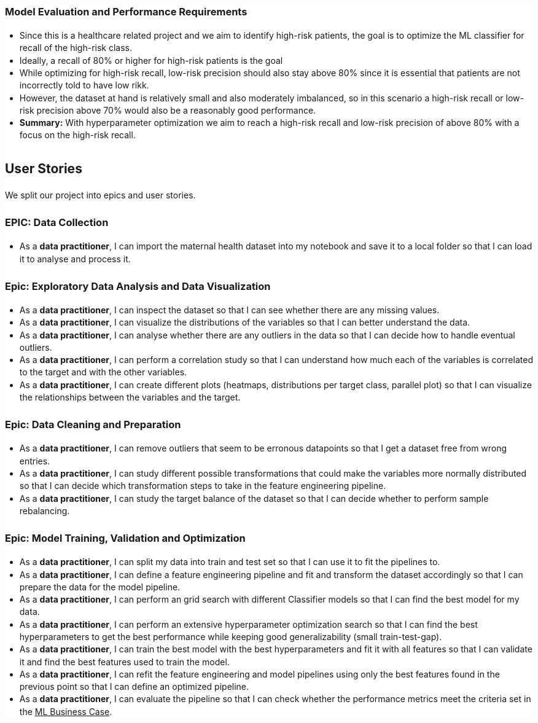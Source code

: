 ### Model Evaluation and Performance Requirements

* Since this is a healthcare related project and we aim to identify high-risk patients, the goal is to optimize the ML classifier for recall of the high-risk class.
* Ideally, a recall of 80% or higher for high-risk patients is the goal
* While optimizing for high-risk recall, low-risk precision should also stay above 80% since it is essential that patients are not incorrectly told to have low rikk.
* However, the dataset at hand is relatively small and also moderately imbalanced, so in this scenario a high-risk recall or low-risk precision above 70% would also be a reasonably good performance.
* **Summary:** With hyperparameter optimization we aim to reach a high-risk recall and low-risk precision of above 80% with a focus on the high-risk recall.

## User Stories

We split our project into epics and user stories.

### EPIC: Data Collection

* As a **data practitioner**, I can import the maternal health dataset into my notebook and save it to a local folder so that I can load it to analyse and process it.

### Epic: Exploratory Data Analysis and Data Visualization

* As a **data practitioner**, I can inspect the dataset so that I can see whether there are any missing values.
* As a **data practitioner**, I can visualize the distributions of the variables so that I can better understand the data.
* As a **data practitioner**, I can analyse whether there are any outliers in the data so that I can decide how to handle eventual outliers.
* As a **data practitioner**, I can perform a correlation study so that I can understand how much each of the variables is correlated to the target and with the other variables.
* As a **data practitioner**, I can create different plots (heatmaps, distributions per target class, parallel plot) so that I can visualize the relationships between the variables and the target.

### Epic: Data Cleaning and Preparation

* As a **data practitioner**, I can remove outliers that seem to be erronous datapoints so that I get a dataset free from wrong entries.
* As a **data practitioner**, I can study different possible transformations that could make the variables more normally distributed so that I can decide which transformation steps to take in the feature engineering pipeline.
* As a **data practitioner**, I can study the target balance of the dataset so that I can decide whether to perform sample rebalancing.

### Epic: Model Training, Validation and Optimization

* As a **data practitioner**, I can split my data into train and test set so that I can use it to fit the pipelines to.
* As a **data practitioner**, I can define a feature engineering pipeline and fit and transform the dataset accordingly so that I can prepare the data for the model pipeline.
* As a **data practitioner**, I can perform an grid search with different Classifier models so that I can find the best model for my data.
* As a **data practitioner**, I can perform an extensive hyperparameter optimization search so that I can find the best hyperparameters to get the best performance while keeping good generalizability (small train-test-gap).
* As a **data practitioner**, I can train the best model with the best hyperparameters and fit it with all features so that I can validate it and find the best features used to train the model.
* As a **data practitioner**, I can refit the feature engineering and model pipelines using only the best features found in the previous point so that I can define an optimized pipeline.
* As a **data practitioner**, I can evaluate the pipeline so that I can check whether the performance metrics meet the criteria set in the [ML Business Case](#ml-business-case).
